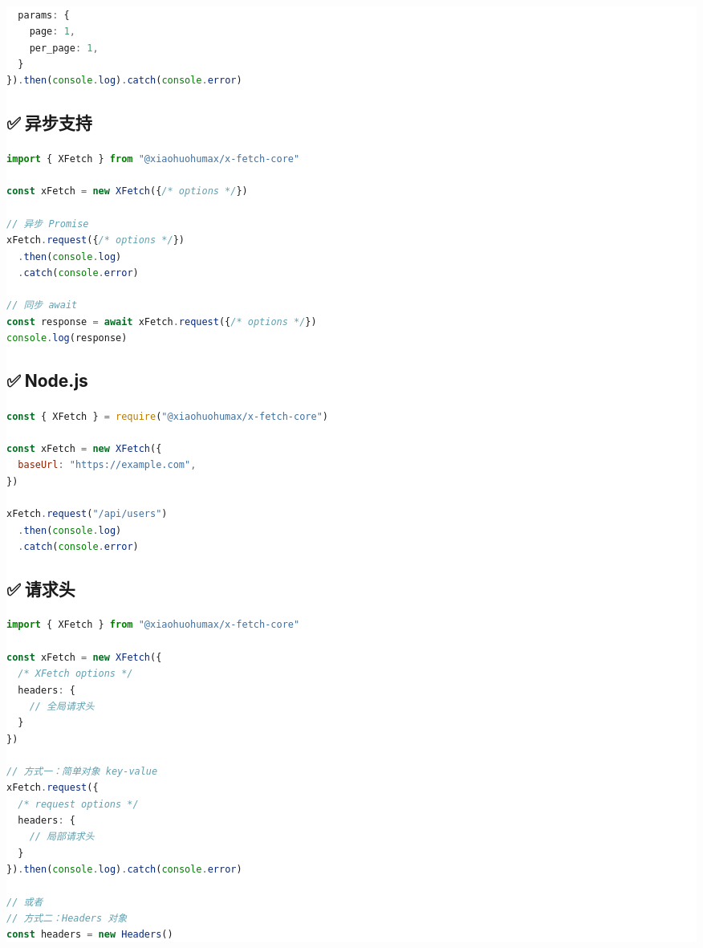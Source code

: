 ```typescript
  params: {
    page: 1,
    per_page: 1,
  }
}).then(console.log).catch(console.error)
```



## ✅ 异步支持

```typescript
import { XFetch } from "@xiaohuohumax/x-fetch-core"

const xFetch = new XFetch({/* options */})

// 异步 Promise
xFetch.request({/* options */})
  .then(console.log)
  .catch(console.error)

// 同步 await
const response = await xFetch.request({/* options */})
console.log(response)
```

## ✅ Node.js

```javascript
const { XFetch } = require("@xiaohuohumax/x-fetch-core")

const xFetch = new XFetch({
  baseUrl: "https://example.com",
})

xFetch.request("/api/users")
  .then(console.log)
  .catch(console.error)
```



## ✅ 请求头

```typescript
import { XFetch } from "@xiaohuohumax/x-fetch-core"

const xFetch = new XFetch({
  /* XFetch options */
  headers: {
    // 全局请求头
  }
})

// 方式一：简单对象 key-value
xFetch.request({
  /* request options */
  headers: {
    // 局部请求头
  }
}).then(console.log).catch(console.error)

// 或者
// 方式二：Headers 对象
const headers = new Headers()
```
